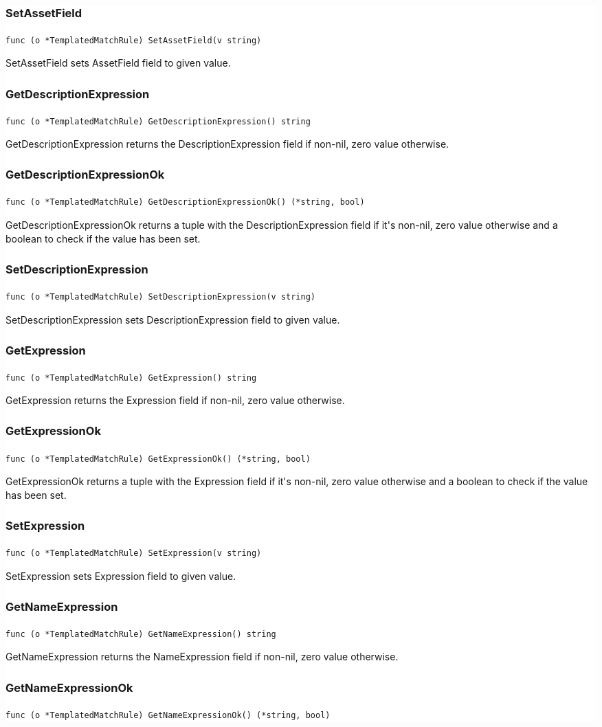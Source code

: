 ### SetAssetField

`func (o *TemplatedMatchRule) SetAssetField(v string)`

SetAssetField sets AssetField field to given value.


### GetDescriptionExpression

`func (o *TemplatedMatchRule) GetDescriptionExpression() string`

GetDescriptionExpression returns the DescriptionExpression field if non-nil, zero value otherwise.

### GetDescriptionExpressionOk

`func (o *TemplatedMatchRule) GetDescriptionExpressionOk() (*string, bool)`

GetDescriptionExpressionOk returns a tuple with the DescriptionExpression field if it's non-nil, zero value otherwise
and a boolean to check if the value has been set.

### SetDescriptionExpression

`func (o *TemplatedMatchRule) SetDescriptionExpression(v string)`

SetDescriptionExpression sets DescriptionExpression field to given value.


### GetExpression

`func (o *TemplatedMatchRule) GetExpression() string`

GetExpression returns the Expression field if non-nil, zero value otherwise.

### GetExpressionOk

`func (o *TemplatedMatchRule) GetExpressionOk() (*string, bool)`

GetExpressionOk returns a tuple with the Expression field if it's non-nil, zero value otherwise
and a boolean to check if the value has been set.

### SetExpression

`func (o *TemplatedMatchRule) SetExpression(v string)`

SetExpression sets Expression field to given value.


### GetNameExpression

`func (o *TemplatedMatchRule) GetNameExpression() string`

GetNameExpression returns the NameExpression field if non-nil, zero value otherwise.

### GetNameExpressionOk

`func (o *TemplatedMatchRule) GetNameExpressionOk() (*string, bool)`
